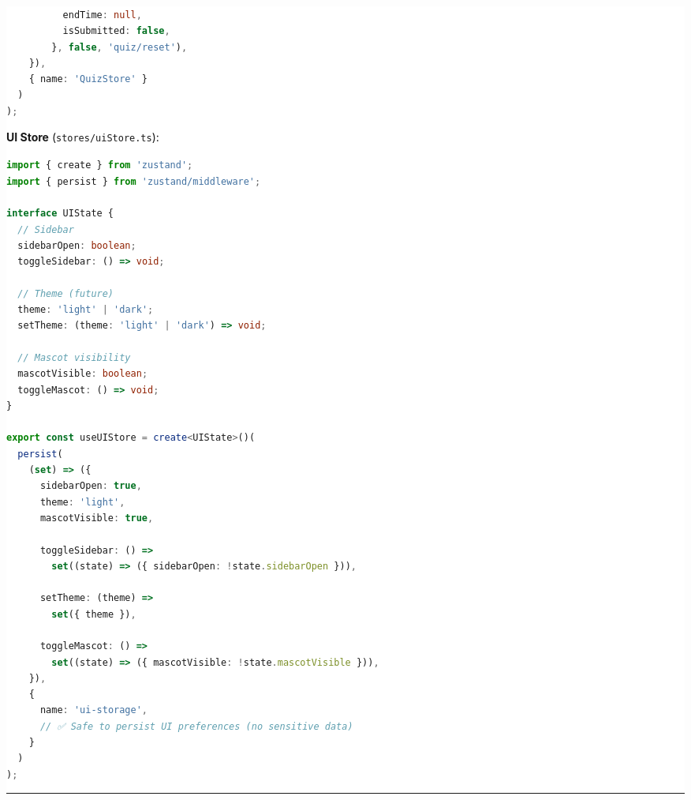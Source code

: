 ```typescript
          endTime: null,
          isSubmitted: false,
        }, false, 'quiz/reset'),
    }),
    { name: 'QuizStore' }
  )
);
```

**UI Store** (`stores/uiStore.ts`):

```typescript
import { create } from 'zustand';
import { persist } from 'zustand/middleware';

interface UIState {
  // Sidebar
  sidebarOpen: boolean;
  toggleSidebar: () => void;

  // Theme (future)
  theme: 'light' | 'dark';
  setTheme: (theme: 'light' | 'dark') => void;

  // Mascot visibility
  mascotVisible: boolean;
  toggleMascot: () => void;
}

export const useUIStore = create<UIState>()(
  persist(
    (set) => ({
      sidebarOpen: true,
      theme: 'light',
      mascotVisible: true,

      toggleSidebar: () =>
        set((state) => ({ sidebarOpen: !state.sidebarOpen })),

      setTheme: (theme) =>
        set({ theme }),

      toggleMascot: () =>
        set((state) => ({ mascotVisible: !state.mascotVisible })),
    }),
    {
      name: 'ui-storage',
      // ✅ Safe to persist UI preferences (no sensitive data)
    }
  )
);
```

---
